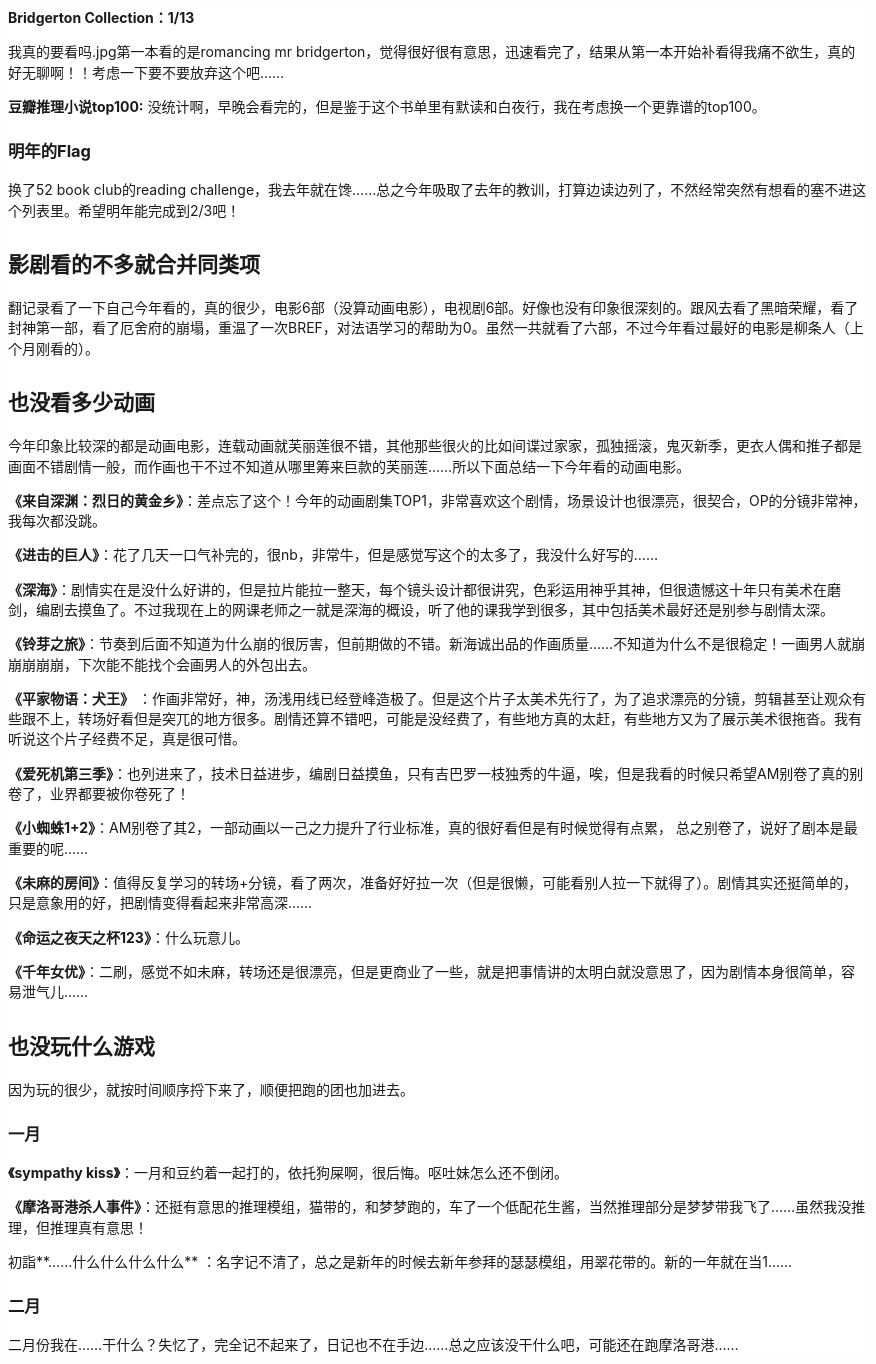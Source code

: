 **Bridgerton Collection：1/13**

我真的要看吗.jpg第一本看的是romancing mr bridgerton，觉得很好很有意思，迅速看完了，结果从第一本开始补看得我痛不欲生，真的好无聊啊！！考虑一下要不要放弃这个吧……

**豆瓣推理小说top100:** 没统计啊，早晚会看完的，但是鉴于这个书单里有默读和白夜行，我在考虑换一个更靠谱的top100。

### 明年的Flag

换了52 book club的reading challenge，我去年就在馋……总之今年吸取了去年的教训，打算边读边列了，不然经常突然有想看的塞不进这个列表里。希望明年能完成到2/3吧！

## 影剧看的不多就合并同类项

翻记录看了一下自己今年看的，真的很少，电影6部（没算动画电影），电视剧6部。好像也没有印象很深刻的。跟风去看了黑暗荣耀，看了封神第一部，看了厄舍府的崩塌，重温了一次BREF，对法语学习的帮助为0。虽然一共就看了六部，不过今年看过最好的电影是柳条人（上个月刚看的）。

## 也没看多少动画

今年印象比较深的都是动画电影，连载动画就芙丽莲很不错，其他那些很火的比如间谍过家家，孤独摇滚，鬼灭新季，更衣人偶和推子都是画面不错剧情一般，而作画也干不过不知道从哪里筹来巨款的芙丽莲……所以下面总结一下今年看的动画电影。

**《来自深渊：烈日的黄金乡》**：差点忘了这个！今年的动画剧集TOP1，非常喜欢这个剧情，场景设计也很漂亮，很契合，OP的分镜非常神，我每次都没跳。

**《进击的巨人》**：花了几天一口气补完的，很nb，非常牛，但是感觉写这个的太多了，我没什么好写的……

**《深海》**：剧情实在是没什么好讲的，但是拉片能拉一整天，每个镜头设计都很讲究，色彩运用神乎其神，但很遗憾这十年只有美术在磨剑，编剧去摸鱼了。不过我现在上的网课老师之一就是深海的概设，听了他的课我学到很多，其中包括美术最好还是别参与剧情太深。

**《铃芽之旅》**：节奏到后面不知道为什么崩的很厉害，但前期做的不错。新海诚出品的作画质量……不知道为什么不是很稳定！一画男人就崩崩崩崩崩，下次能不能找个会画男人的外包出去。

**《平家物语：犬王》** ：作画非常好，神，汤浅用线已经登峰造极了。但是这个片子太美术先行了，为了追求漂亮的分镜，剪辑甚至让观众有些跟不上，转场好看但是突兀的地方很多。剧情还算不错吧，可能是没经费了，有些地方真的太赶，有些地方又为了展示美术很拖沓。我有听说这个片子经费不足，真是很可惜。

**《爱死机第三季》**：也列进来了，技术日益进步，编剧日益摸鱼，只有吉巴罗一枝独秀的牛逼，唉，但是我看的时候只希望AM别卷了真的别卷了，业界都要被你卷死了！

**《小蜘蛛1+2》**：AM别卷了其2，一部动画以一己之力提升了行业标准，真的很好看但是有时候觉得有点累， 总之别卷了，说好了剧本是最重要的呢……

**《未麻的房间》**：值得反复学习的转场+分镜，看了两次，准备好好拉一次（但是很懒，可能看别人拉一下就得了）。剧情其实还挺简单的，只是意象用的好，把剧情变得看起来非常高深……

**《命运之夜天之杯123》**：什么玩意儿。

**《千年女优》**：二刷，感觉不如未麻，转场还是很漂亮，但是更商业了一些，就是把事情讲的太明白就没意思了，因为剧情本身很简单，容易泄气儿……

## 也没玩什么游戏

因为玩的很少，就按时间顺序捋下来了，顺便把跑的团也加进去。

### 一月

**《sympathy kiss》**：一月和豆约着一起打的，依托狗屎啊，很后悔。呕吐妹怎么还不倒闭。

**《摩洛哥港杀人事件》**：还挺有意思的推理模组，猫带的，和梦梦跑的，车了一个低配花生酱，当然推理部分是梦梦带我飞了……虽然我没推理，但推理真有意思！

初詣**……什么什么什么什么** ：名字记不清了，总之是新年的时候去新年参拜的瑟瑟模组，用翠花带的。新的一年就在当1……

### 二月

二月份我在……干什么？失忆了，完全记不起来了，日记也不在手边……总之应该没干什么吧，可能还在跑摩洛哥港……
